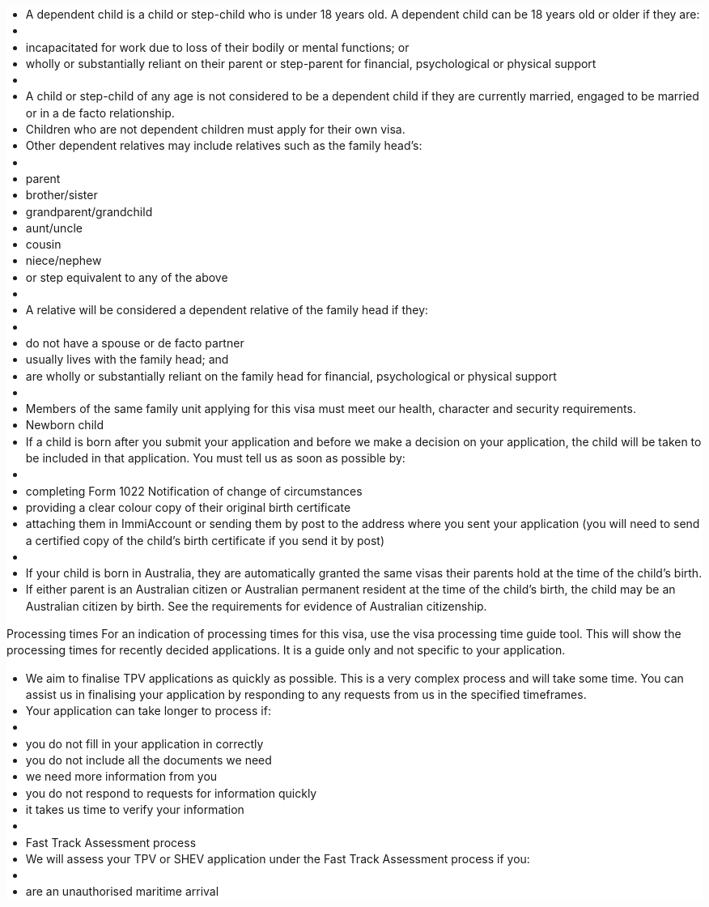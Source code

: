 - A dependent child is a child or step-child who is under 18 years old. A dependent child can be 18 years old or older if they are:
- 
- incapacitated for work due to loss of their bodily or mental functions; or
- wholly or substantially reliant on their parent or step-parent for financial, psychological or physical support
- 
- A child or step-child of any age is not considered to be a dependent child if they are currently married, engaged to be married or in a de facto relationship.
- Children who are not dependent children must apply for their own visa.
- Other dependent relatives may include relatives such as the family head’s:
- 
- parent
- brother/sister
- grandparent/grandchild
- aunt/uncle
- cousin
- niece/nephew
- or step equivalent to any of the above
- 
- A relative will be considered a dependent relative of the family head if they:
- 
- do not have a spouse or de facto partner
- usually lives with the family head; and
- are wholly or substantially reliant on the family head for financial, psychological or physical support
- 
- Members of the same family unit applying for this visa must meet our health, character and security requirements.
- Newborn child
- If a child is born after you submit your application and before we make a decision on your application, the child will be taken to be included in that application. You must tell us as soon as possible by:
- 
- completing Form 1022 Notification of change of circumstances
- providing a clear colour copy of their original birth certificate
- attaching them in ImmiAccount or sending them by post to the address where you sent your application (you will need to send a certified copy of the child’s birth certificate if you send it by post)
- 
- If your child is born in Australia, they are automatically granted the same visas their parents hold at the time of the child’s birth.
- If either parent is an Australian citizen or Australian permanent resident at the time of the child’s birth, the child may be an Australian citizen by birth. See the requirements for evidence of Australian citizenship.

Processing times
For an indication of processing times for this visa, use the visa processing time guide tool. This will show the processing times for recently decided applications. It is a guide only and not specific to your application.
- We aim to finalise TPV applications as quickly as possible. This is a very complex process and will take some time. You can assist us in finalising your application by responding to any requests from us in the specified timeframes.
- Your application can take longer to process if:
- 
- you do not fill in your application in correctly
- you do not include all the documents we need
- we need more information from you
- you do not respond to requests for information quickly
- it takes us time to verify your information
- 
- Fast Track Assessment process
- We will assess your TPV or SHEV application under the Fast Track Assessment process if you:
- 
- are an unauthorised maritime arrival